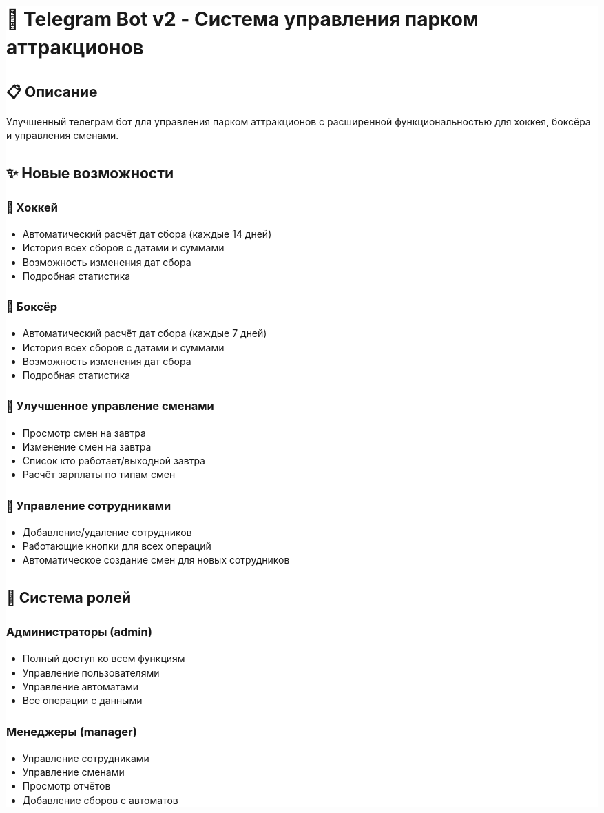 # 🎢 Telegram Bot v2 - Система управления парком аттракционов

## 📋 Описание

Улучшенный телеграм бот для управления парком аттракционов с расширенной функциональностью для хоккея, боксёра и управления сменами.

## ✨ Новые возможности

### 🏒 Хоккей
- Автоматический расчёт дат сбора (каждые 14 дней)
- История всех сборов с датами и суммами
- Возможность изменения дат сбора
- Подробная статистика

### 🥊 Боксёр
- Автоматический расчёт дат сбора (каждые 7 дней)
- История всех сборов с датами и суммами
- Возможность изменения дат сбора
- Подробная статистика

### 📅 Улучшенное управление сменами
- Просмотр смен на завтра
- Изменение смен на завтра
- Список кто работает/выходной завтра
- Расчёт зарплаты по типам смен

### 👥 Управление сотрудниками
- Добавление/удаление сотрудников
- Работающие кнопки для всех операций
- Автоматическое создание смен для новых сотрудников

## 🔐 Система ролей

### Администраторы (admin)
- Полный доступ ко всем функциям
- Управление пользователями
- Управление автоматами
- Все операции с данными

### Менеджеры (manager)
- Управление сотрудниками
- Управление сменами
- Просмотр отчётов
- Добавление сборов с автоматов
